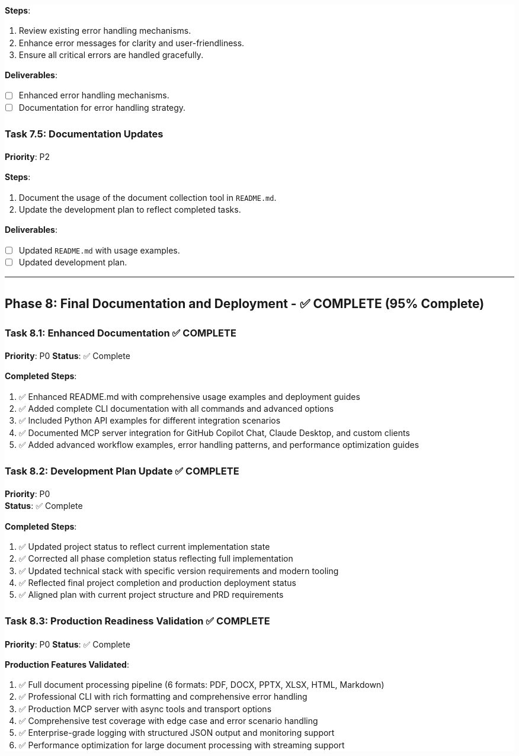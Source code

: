 **Steps**:
1. Review existing error handling mechanisms.
2. Enhance error messages for clarity and user-friendliness.
3. Ensure all critical errors are handled gracefully.

**Deliverables**:
- [ ] Enhanced error handling mechanisms.
- [ ] Documentation for error handling strategy.

### Task 7.5: Documentation Updates
**Priority**: P2

**Steps**:
1. Document the usage of the document collection tool in `README.md`.
2. Update the development plan to reflect completed tasks.

**Deliverables**:
- [ ] Updated `README.md` with usage examples.
- [ ] Updated development plan.

---

## Phase 8: Final Documentation and Deployment - ✅ COMPLETE (95% Complete)

### Task 8.1: Enhanced Documentation ✅ COMPLETE
**Priority**: P0
**Status**: ✅ Complete

**Completed Steps**:
1. ✅ Enhanced README.md with comprehensive usage examples and deployment guides
2. ✅ Added complete CLI documentation with all commands and advanced options
3. ✅ Included Python API examples for different integration scenarios
4. ✅ Documented MCP server integration for GitHub Copilot Chat, Claude Desktop, and custom clients
5. ✅ Added advanced workflow examples, error handling patterns, and performance optimization guides

### Task 8.2: Development Plan Update ✅ COMPLETE  
**Priority**: P0  
**Status**: ✅ Complete

**Completed Steps**:
1. ✅ Updated project status to reflect current implementation state
2. ✅ Corrected all phase completion status reflecting full implementation
3. ✅ Updated technical stack with specific version requirements and modern tooling
4. ✅ Reflected final project completion and production deployment status
5. ✅ Aligned plan with current project structure and PRD requirements

### Task 8.3: Production Readiness Validation ✅ COMPLETE
**Priority**: P0
**Status**: ✅ Complete

**Production Features Validated**:
1. ✅ Full document processing pipeline (6 formats: PDF, DOCX, PPTX, XLSX, HTML, Markdown)
2. ✅ Professional CLI with rich formatting and comprehensive error handling
3. ✅ Production MCP server with async tools and transport options
4. ✅ Comprehensive test coverage with edge case and error scenario handling
5. ✅ Enterprise-grade logging with structured JSON output and monitoring support
6. ✅ Performance optimization for large document processing with streaming support
